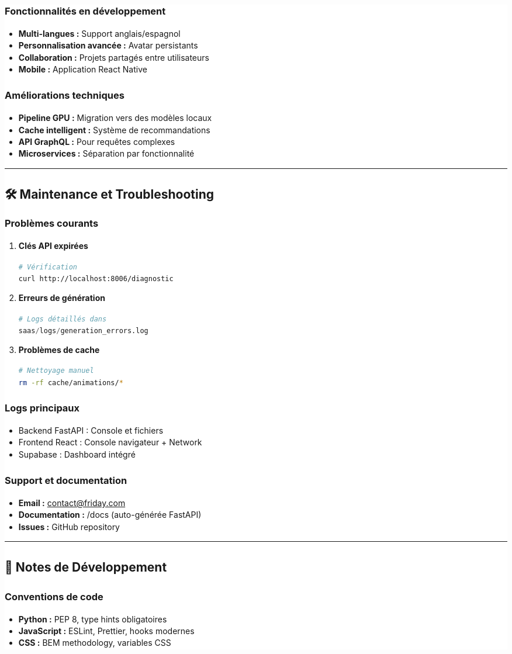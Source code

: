 ### Fonctionnalités en développement
- **Multi-langues :** Support anglais/espagnol
- **Personnalisation avancée :** Avatar persistants
- **Collaboration :** Projets partagés entre utilisateurs
- **Mobile :** Application React Native

### Améliorations techniques
- **Pipeline GPU :** Migration vers des modèles locaux
- **Cache intelligent :** Système de recommandations
- **API GraphQL :** Pour requêtes complexes
- **Microservices :** Séparation par fonctionnalité

---

## 🛠️ Maintenance et Troubleshooting

### Problèmes courants

1. **Clés API expirées**
   ```bash
   # Vérification
   curl http://localhost:8006/diagnostic
   ```

2. **Erreurs de génération**
   ```python
   # Logs détaillés dans
   saas/logs/generation_errors.log
   ```

3. **Problèmes de cache**
   ```bash
   # Nettoyage manuel
   rm -rf cache/animations/*
   ```

### Logs principaux
- Backend FastAPI : Console et fichiers
- Frontend React : Console navigateur + Network
- Supabase : Dashboard intégré

### Support et documentation
- **Email :** contact@friday.com
- **Documentation :** /docs (auto-générée FastAPI)
- **Issues :** GitHub repository

---

## 📝 Notes de Développement

### Conventions de code
- **Python :** PEP 8, type hints obligatoires
- **JavaScript :** ESLint, Prettier, hooks modernes
- **CSS :** BEM methodology, variables CSS

